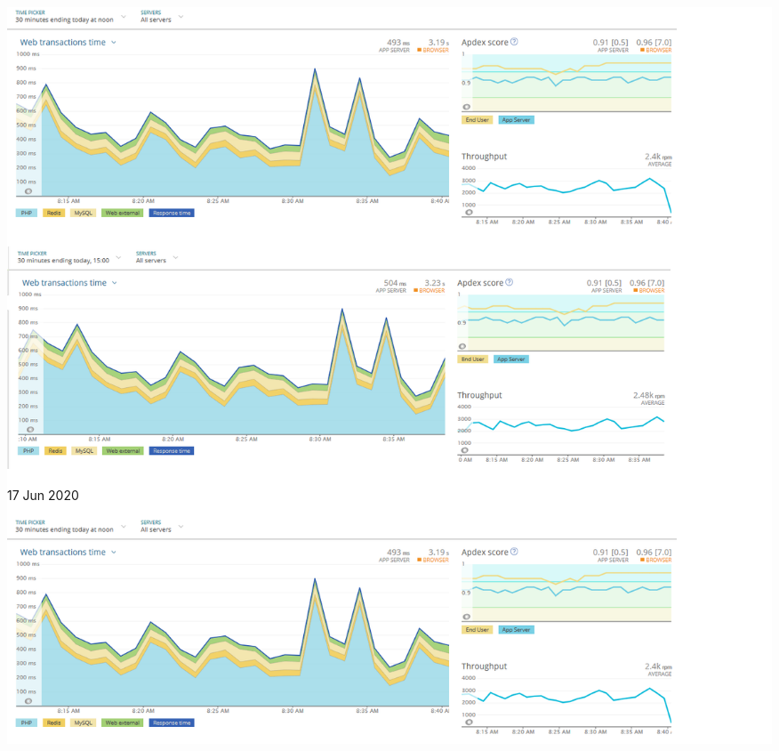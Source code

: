 <p><img src="attachments/137138410/137151072.png" height="250" /></p>
</div></td>
<td><div class="content-wrapper">
<p><img src="attachments/137138410/137151074.png" height="250" /></p>
</div></td>
</tr>
<tr class="odd">
<td><div class="content-wrapper">
<p>17 Jun 2020 </p>
</div></td>
<td><div class="content-wrapper">
<p><img src="attachments/137138410/137151608.png" height="250" /></p>
</div></td>
<td><div class="content-wrapper">